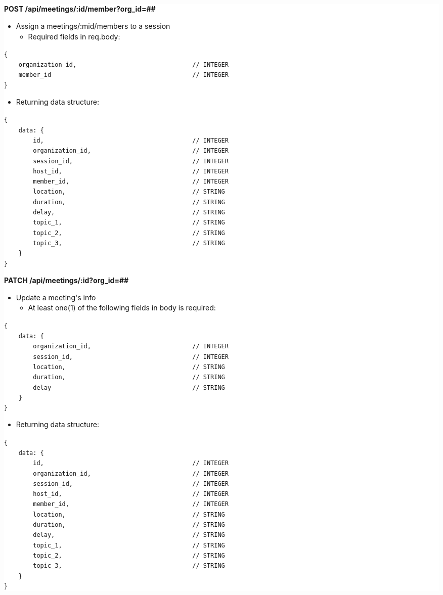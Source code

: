 **POST /api/meetings/:id/member?org_id=##**
- Assign a meetings/:mid/members to a session
    - Required fields in req.body:
```
{
    organization_id,                                // INTEGER
    member_id                                       // INTEGER
}
```
- Returning data structure:
```
{
    data: {
        id,                                         // INTEGER
        organization_id,                            // INTEGER
        session_id,                                 // INTEGER
        host_id,                                    // INTEGER
        member_id,                                  // INTEGER
        location,                                   // STRING
        duration,                                   // STRING
        delay,                                      // STRING
        topic_1,                                    // STRING
        topic_2,                                    // STRING
        topic_3,                                    // STRING
    }
}
```

**PATCH /api/meetings/:id?org_id=##**
- Update a meeting's info
    - At least one(1) of the following fields in body is required:
```
{
    data: {
        organization_id,                            // INTEGER
        session_id,                                 // INTEGER
        location,                                   // STRING
        duration,                                   // STRING
        delay                                       // STRING
    }
}
```
- Returning data structure:
```
{
    data: {
        id,                                         // INTEGER
        organization_id,                            // INTEGER
        session_id,                                 // INTEGER
        host_id,                                    // INTEGER
        member_id,                                  // INTEGER
        location,                                   // STRING
        duration,                                   // STRING
        delay,                                      // STRING
        topic_1,                                    // STRING
        topic_2,                                    // STRING
        topic_3,                                    // STRING
    }
}
```
